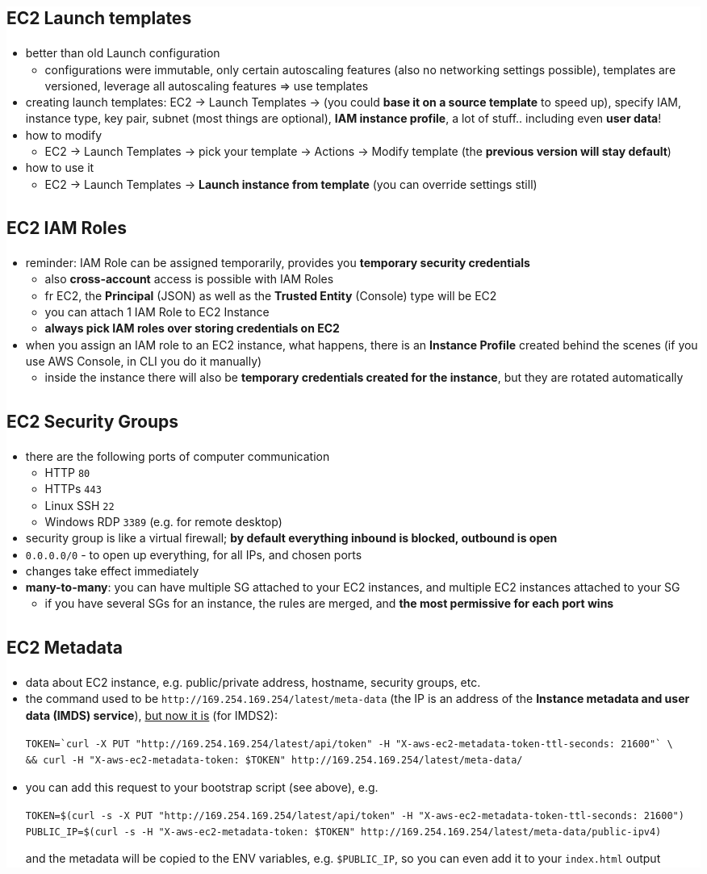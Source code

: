 ## EC2 Launch templates
- better than old Launch configuration
  - configurations were immutable, only certain autoscaling features (also no networking settings possible), templates are versioned, leverage all autoscaling features => use templates
- creating launch templates: EC2 -> Launch Templates -> (you could **base it on a source template** to speed up), specify IAM, instance type, key pair, subnet (most things are optional), **IAM instance profile**, a lot of stuff.. including even **user data**!
- how to modify
  -  EC2 -> Launch Templates -> pick your template -> Actions -> Modify template (the **previous version will stay default**)
- how to use it
  - EC2 -> Launch Templates -> **Launch instance from template** (you can override settings still)

## EC2 IAM Roles
- reminder: IAM Role can be assigned temporarily, provides you **temporary security credentials**
  - also **cross-account** access is possible with IAM Roles
  - fr EC2, the **Principal** (JSON) as well as the **Trusted Entity** (Console) type will be EC2
  - you can attach 1 IAM Role to EC2 Instance
  - **always pick IAM roles over storing credentials on EC2**
- when you assign an IAM role to an EC2 instance, what happens, there is an **Instance Profile** created behind the scenes (if you use AWS Console, in CLI you do it manually)
  - inside the instance there will also be **temporary credentials created for the instance**, but they are rotated automatically
    
## EC2 Security Groups
- there are the following ports of computer communication
  - HTTP `80`
  - HTTPs `443`
  - Linux SSH `22`
  - Windows RDP `3389` (e.g. for remote desktop)
- security group is like a virtual firewall; **by default everything inbound is blocked, outbound is open**
- `0.0.0.0/0` - to open up everything, for all IPs, and chosen ports
- changes take effect immediately
- **many-to-many**: you can have multiple SG attached to your EC2 instances, and multiple EC2 instances attached to your SG
  - if you have several SGs for an instance, the rules are merged, and **the most permissive for each port wins**

## EC2 Metadata
- data about EC2 instance, e.g. public/private address, hostname, security groups, etc.
- the command used to be `http://169.254.169.254/latest/meta-data` (the IP is an address of the **Instance metadata and user data (IMDS) service**),
  [but now it is](https://docs.aws.amazon.com/AWSEC2/latest/UserGuide/instancedata-data-retrieval.html) (for IMDS2):
  ```
  TOKEN=`curl -X PUT "http://169.254.169.254/latest/api/token" -H "X-aws-ec2-metadata-token-ttl-seconds: 21600"` \
  && curl -H "X-aws-ec2-metadata-token: $TOKEN" http://169.254.169.254/latest/meta-data/
  ```
- you can add this request to your bootstrap script (see above), e.g.
  ```
  TOKEN=$(curl -s -X PUT "http://169.254.169.254/latest/api/token" -H "X-aws-ec2-metadata-token-ttl-seconds: 21600")
  PUBLIC_IP=$(curl -s -H "X-aws-ec2-metadata-token: $TOKEN" http://169.254.169.254/latest/meta-data/public-ipv4)
  ```
  and the metadata will be copied to the ENV variables, e.g. `$PUBLIC_IP`, so you can even add it to your `index.html` output
